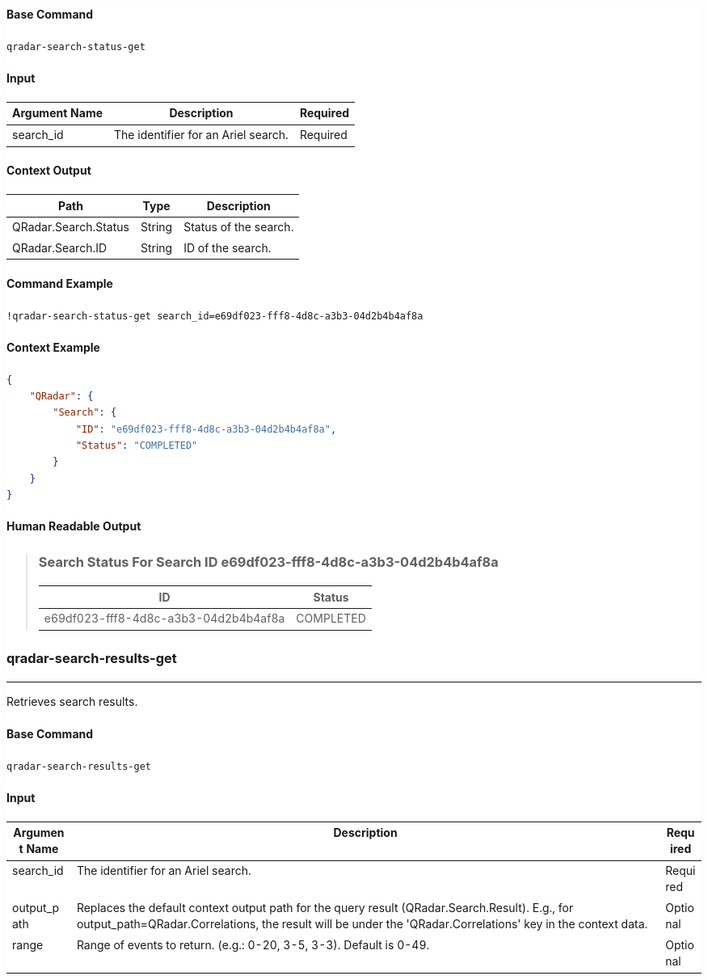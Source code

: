 
#### Base Command

`qradar-search-status-get`
#### Input

| **Argument Name** | **Description** | **Required** |
| --- | --- | --- |
| search_id | The identifier for an Ariel search. | Required | 


#### Context Output

| **Path** | **Type** | **Description** |
| --- | --- | --- |
| QRadar.Search.Status | String | Status of the search. | 
| QRadar.Search.ID | String | ID of the search. | 


#### Command Example
```!qradar-search-status-get search_id=e69df023-fff8-4d8c-a3b3-04d2b4b4af8a```

#### Context Example
```json
{
    "QRadar": {
        "Search": {
            "ID": "e69df023-fff8-4d8c-a3b3-04d2b4b4af8a",
            "Status": "COMPLETED"
        }
    }
}
```

#### Human Readable Output

>### Search Status For Search ID e69df023-fff8-4d8c-a3b3-04d2b4b4af8a
>|ID|Status|
>|---|---|
>| e69df023-fff8-4d8c-a3b3-04d2b4b4af8a | COMPLETED |


### qradar-search-results-get
***
Retrieves search results.


#### Base Command

`qradar-search-results-get`
#### Input

| **Argument Name** | **Description** | **Required** |
| --- | --- | --- |
| search_id | The identifier for an Ariel search. | Required | 
| output_path | Replaces the default context output path for the query result (QRadar.Search.Result). E.g., for output_path=QRadar.Correlations, the result will be under the 'QRadar.Correlations' key in the context data. | Optional | 
| range | Range of events to return. (e.g.: 0-20, 3-5, 3-3). Default is 0-49. | Optional | 

